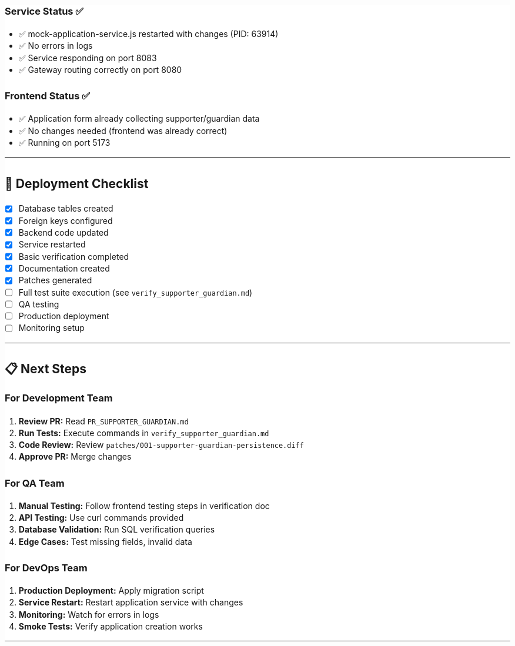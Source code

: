 ```sql
```

### Service Status ✅
- ✅ mock-application-service.js restarted with changes (PID: 63914)
- ✅ No errors in logs
- ✅ Service responding on port 8083
- ✅ Gateway routing correctly on port 8080

### Frontend Status ✅
- ✅ Application form already collecting supporter/guardian data
- ✅ No changes needed (frontend was already correct)
- ✅ Running on port 5173

---

## 🚀 Deployment Checklist

- [x] Database tables created
- [x] Foreign keys configured
- [x] Backend code updated
- [x] Service restarted
- [x] Basic verification completed
- [x] Documentation created
- [x] Patches generated
- [ ] Full test suite execution (see `verify_supporter_guardian.md`)
- [ ] QA testing
- [ ] Production deployment
- [ ] Monitoring setup

---

## 📋 Next Steps

### For Development Team
1. **Review PR:** Read `PR_SUPPORTER_GUARDIAN.md`
2. **Run Tests:** Execute commands in `verify_supporter_guardian.md`
3. **Code Review:** Review `patches/001-supporter-guardian-persistence.diff`
4. **Approve PR:** Merge changes

### For QA Team
1. **Manual Testing:** Follow frontend testing steps in verification doc
2. **API Testing:** Use curl commands provided
3. **Database Validation:** Run SQL verification queries
4. **Edge Cases:** Test missing fields, invalid data

### For DevOps Team
1. **Production Deployment:** Apply migration script
2. **Service Restart:** Restart application service with changes
3. **Monitoring:** Watch for errors in logs
4. **Smoke Tests:** Verify application creation works

---